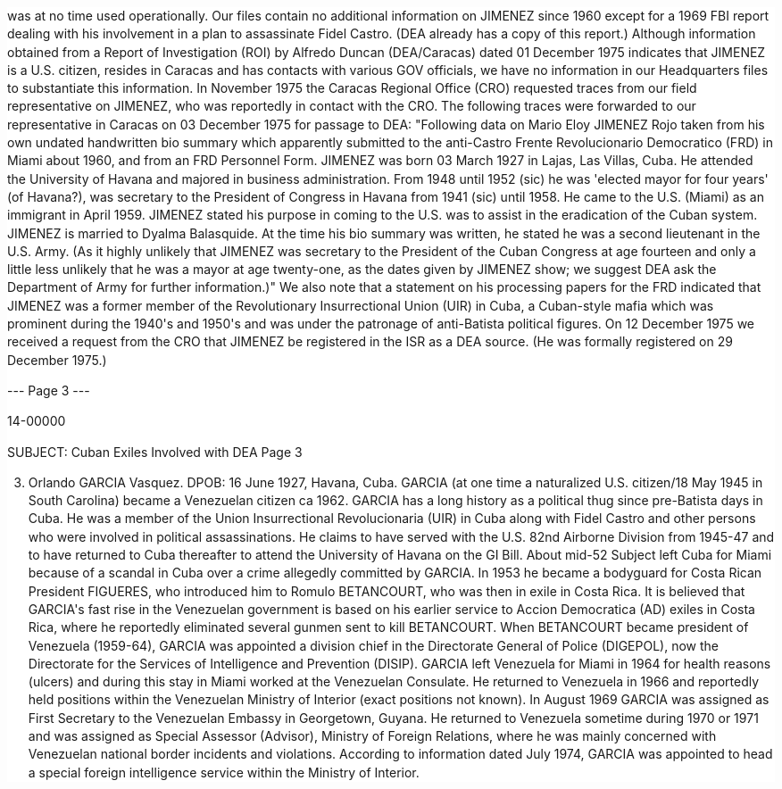was at no time used operationally. Our files contain no additional information on JIMENEZ since 1960 except for a 1969 FBI report dealing with his involvement in a plan to assassinate Fidel Castro. (DEA already has a copy of this report.) Although information obtained from a Report of Investigation (ROI) by Alfredo Duncan (DEA/Caracas) dated 01 December 1975 indicates that JIMENEZ is a U.S. citizen, resides in Caracas and has contacts with various GOV officials, we have no information in our Headquarters files to substantiate this information. In November 1975 the Caracas Regional Office (CRO) requested traces from our field representative on JIMENEZ, who was reportedly in contact with the CRO. The following traces were forwarded to our representative in Caracas on 03 December 1975 for passage to DEA: "Following data on Mario Eloy JIMENEZ Rojo taken from his own undated handwritten bio summary which apparently submitted to the anti-Castro Frente Revolucionario Democratico (FRD) in Miami about 1960, and from an FRD Personnel Form. JIMENEZ was born 03 March 1927 in Lajas, Las Villas, Cuba. He attended the University of Havana and majored in business administration. From 1948 until 1952 (sic) he was 'elected mayor for four years' (of Havana?), was secretary to the President of Congress in Havana from 1941 (sic) until 1958. He came to the U.S. (Miami) as an immigrant in April 1959. JIMENEZ stated his purpose in coming to the U.S. was to assist in the eradication of the Cuban system. JIMENEZ is married to Dyalma Balasquide. At the time his bio summary was written, he stated he was a second lieutenant in the U.S. Army. (As it highly unlikely that JIMENEZ was secretary to the President of the Cuban Congress at age fourteen and only a little less unlikely that he was a mayor at age twenty-one, as the dates given by JIMENEZ show; we suggest DEA ask the Department of Army for further information.)" We also note that a statement on his processing papers for the FRD indicated that JIMENEZ was a former member of the Revolutionary Insurrectional Union (UIR) in Cuba, a Cuban-style mafia which was prominent during the 1940's and 1950's and was under the patronage of anti-Batista political figures. On 12 December 1975 we received a request from the CRO that JIMENEZ be registered in the ISR as a DEA source. (He was formally registered on 29 December 1975.)

--- Page 3 ---

14-00000

SUBJECT: Cuban Exiles Involved with DEA Page 3

3. Orlando GARCIA Vasquez. DPOB: 16 June 1927, Havana, Cuba. GARCIA (at one time a naturalized U.S. citizen/18 May 1945 in South Carolina) became a Venezuelan citizen ca 1962. GARCIA has a long history as a political thug since pre-Batista days in Cuba. He was a member of the Union Insurrectional Revolucionaria (UIR) in Cuba along with Fidel Castro and other persons who were involved in political assassinations. He claims to have served with the U.S. 82nd Airborne Division from 1945-47 and to have returned to Cuba thereafter to attend the University of Havana on the GI Bill. About mid-52 Subject left Cuba for Miami because of a scandal in Cuba over a crime allegedly committed by GARCIA. In 1953 he became a bodyguard for Costa Rican President FIGUERES, who introduced him to Romulo BETANCOURT, who was then in exile in Costa Rica. It is believed that GARCIA's fast rise in the Venezuelan government is based on his earlier service to Accion Democratica (AD) exiles in Costa Rica, where he reportedly eliminated several gunmen sent to kill BETANCOURT. When BETANCOURT became president of Venezuela (1959-64), GARCIA was appointed a division chief in the Directorate General of Police (DIGEPOL), now the Directorate for the Services of Intelligence and Prevention (DISIP). GARCIA left Venezuela for Miami in 1964 for health reasons (ulcers) and during this stay in Miami worked at the Venezuelan Consulate. He returned to Venezuela in 1966 and reportedly held positions within the Venezuelan Ministry of Interior (exact positions not known). In August 1969 GARCIA was assigned as First Secretary to the Venezuelan Embassy in Georgetown, Guyana. He returned to Venezuela sometime during 1970 or 1971 and was assigned as Special Assessor (Advisor), Ministry of Foreign Relations, where he was mainly concerned with Venezuelan national border incidents and violations. According to information dated July 1974, GARCIA was appointed to head a special foreign intelligence service within the Ministry of Interior.
